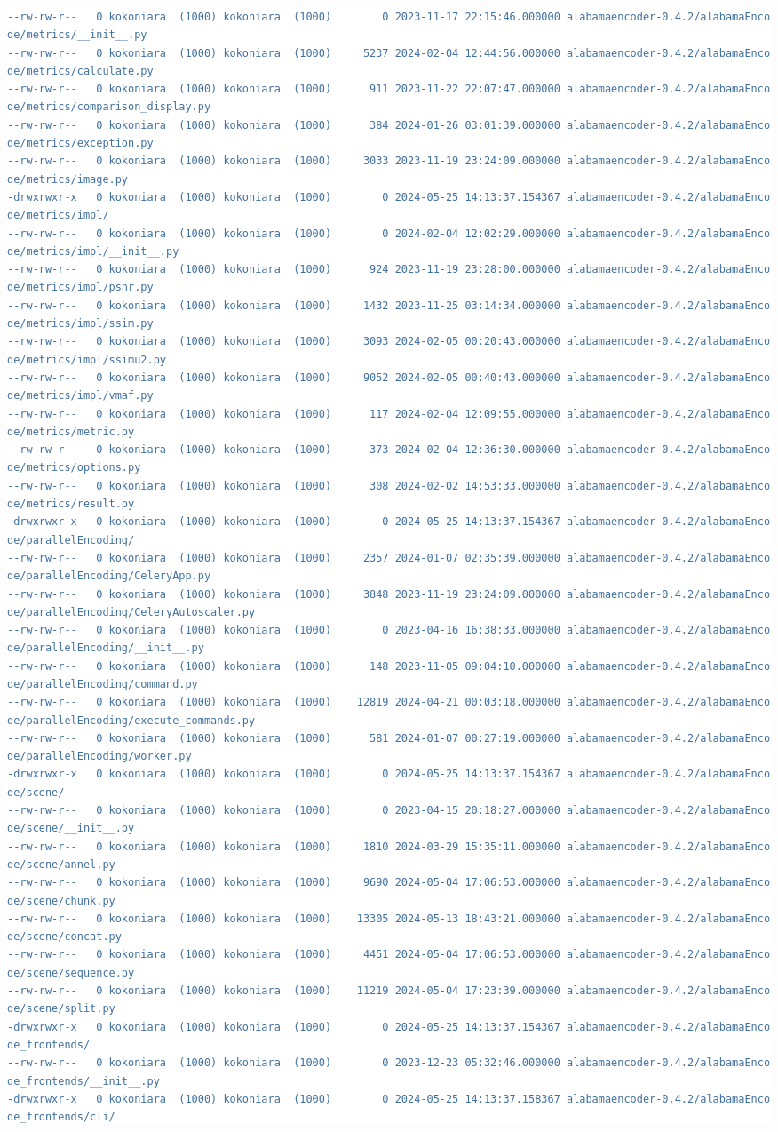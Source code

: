 ```diff
--rw-rw-r--   0 kokoniara  (1000) kokoniara  (1000)        0 2023-11-17 22:15:46.000000 alabamaencoder-0.4.2/alabamaEncode/metrics/__init__.py
--rw-rw-r--   0 kokoniara  (1000) kokoniara  (1000)     5237 2024-02-04 12:44:56.000000 alabamaencoder-0.4.2/alabamaEncode/metrics/calculate.py
--rw-rw-r--   0 kokoniara  (1000) kokoniara  (1000)      911 2023-11-22 22:07:47.000000 alabamaencoder-0.4.2/alabamaEncode/metrics/comparison_display.py
--rw-rw-r--   0 kokoniara  (1000) kokoniara  (1000)      384 2024-01-26 03:01:39.000000 alabamaencoder-0.4.2/alabamaEncode/metrics/exception.py
--rw-rw-r--   0 kokoniara  (1000) kokoniara  (1000)     3033 2023-11-19 23:24:09.000000 alabamaencoder-0.4.2/alabamaEncode/metrics/image.py
-drwxrwxr-x   0 kokoniara  (1000) kokoniara  (1000)        0 2024-05-25 14:13:37.154367 alabamaencoder-0.4.2/alabamaEncode/metrics/impl/
--rw-rw-r--   0 kokoniara  (1000) kokoniara  (1000)        0 2024-02-04 12:02:29.000000 alabamaencoder-0.4.2/alabamaEncode/metrics/impl/__init__.py
--rw-rw-r--   0 kokoniara  (1000) kokoniara  (1000)      924 2023-11-19 23:28:00.000000 alabamaencoder-0.4.2/alabamaEncode/metrics/impl/psnr.py
--rw-rw-r--   0 kokoniara  (1000) kokoniara  (1000)     1432 2023-11-25 03:14:34.000000 alabamaencoder-0.4.2/alabamaEncode/metrics/impl/ssim.py
--rw-rw-r--   0 kokoniara  (1000) kokoniara  (1000)     3093 2024-02-05 00:20:43.000000 alabamaencoder-0.4.2/alabamaEncode/metrics/impl/ssimu2.py
--rw-rw-r--   0 kokoniara  (1000) kokoniara  (1000)     9052 2024-02-05 00:40:43.000000 alabamaencoder-0.4.2/alabamaEncode/metrics/impl/vmaf.py
--rw-rw-r--   0 kokoniara  (1000) kokoniara  (1000)      117 2024-02-04 12:09:55.000000 alabamaencoder-0.4.2/alabamaEncode/metrics/metric.py
--rw-rw-r--   0 kokoniara  (1000) kokoniara  (1000)      373 2024-02-04 12:36:30.000000 alabamaencoder-0.4.2/alabamaEncode/metrics/options.py
--rw-rw-r--   0 kokoniara  (1000) kokoniara  (1000)      308 2024-02-02 14:53:33.000000 alabamaencoder-0.4.2/alabamaEncode/metrics/result.py
-drwxrwxr-x   0 kokoniara  (1000) kokoniara  (1000)        0 2024-05-25 14:13:37.154367 alabamaencoder-0.4.2/alabamaEncode/parallelEncoding/
--rw-rw-r--   0 kokoniara  (1000) kokoniara  (1000)     2357 2024-01-07 02:35:39.000000 alabamaencoder-0.4.2/alabamaEncode/parallelEncoding/CeleryApp.py
--rw-rw-r--   0 kokoniara  (1000) kokoniara  (1000)     3848 2023-11-19 23:24:09.000000 alabamaencoder-0.4.2/alabamaEncode/parallelEncoding/CeleryAutoscaler.py
--rw-rw-r--   0 kokoniara  (1000) kokoniara  (1000)        0 2023-04-16 16:38:33.000000 alabamaencoder-0.4.2/alabamaEncode/parallelEncoding/__init__.py
--rw-rw-r--   0 kokoniara  (1000) kokoniara  (1000)      148 2023-11-05 09:04:10.000000 alabamaencoder-0.4.2/alabamaEncode/parallelEncoding/command.py
--rw-rw-r--   0 kokoniara  (1000) kokoniara  (1000)    12819 2024-04-21 00:03:18.000000 alabamaencoder-0.4.2/alabamaEncode/parallelEncoding/execute_commands.py
--rw-rw-r--   0 kokoniara  (1000) kokoniara  (1000)      581 2024-01-07 00:27:19.000000 alabamaencoder-0.4.2/alabamaEncode/parallelEncoding/worker.py
-drwxrwxr-x   0 kokoniara  (1000) kokoniara  (1000)        0 2024-05-25 14:13:37.154367 alabamaencoder-0.4.2/alabamaEncode/scene/
--rw-rw-r--   0 kokoniara  (1000) kokoniara  (1000)        0 2023-04-15 20:18:27.000000 alabamaencoder-0.4.2/alabamaEncode/scene/__init__.py
--rw-rw-r--   0 kokoniara  (1000) kokoniara  (1000)     1810 2024-03-29 15:35:11.000000 alabamaencoder-0.4.2/alabamaEncode/scene/annel.py
--rw-rw-r--   0 kokoniara  (1000) kokoniara  (1000)     9690 2024-05-04 17:06:53.000000 alabamaencoder-0.4.2/alabamaEncode/scene/chunk.py
--rw-rw-r--   0 kokoniara  (1000) kokoniara  (1000)    13305 2024-05-13 18:43:21.000000 alabamaencoder-0.4.2/alabamaEncode/scene/concat.py
--rw-rw-r--   0 kokoniara  (1000) kokoniara  (1000)     4451 2024-05-04 17:06:53.000000 alabamaencoder-0.4.2/alabamaEncode/scene/sequence.py
--rw-rw-r--   0 kokoniara  (1000) kokoniara  (1000)    11219 2024-05-04 17:23:39.000000 alabamaencoder-0.4.2/alabamaEncode/scene/split.py
-drwxrwxr-x   0 kokoniara  (1000) kokoniara  (1000)        0 2024-05-25 14:13:37.154367 alabamaencoder-0.4.2/alabamaEncode_frontends/
--rw-rw-r--   0 kokoniara  (1000) kokoniara  (1000)        0 2023-12-23 05:32:46.000000 alabamaencoder-0.4.2/alabamaEncode_frontends/__init__.py
-drwxrwxr-x   0 kokoniara  (1000) kokoniara  (1000)        0 2024-05-25 14:13:37.158367 alabamaencoder-0.4.2/alabamaEncode_frontends/cli/
```